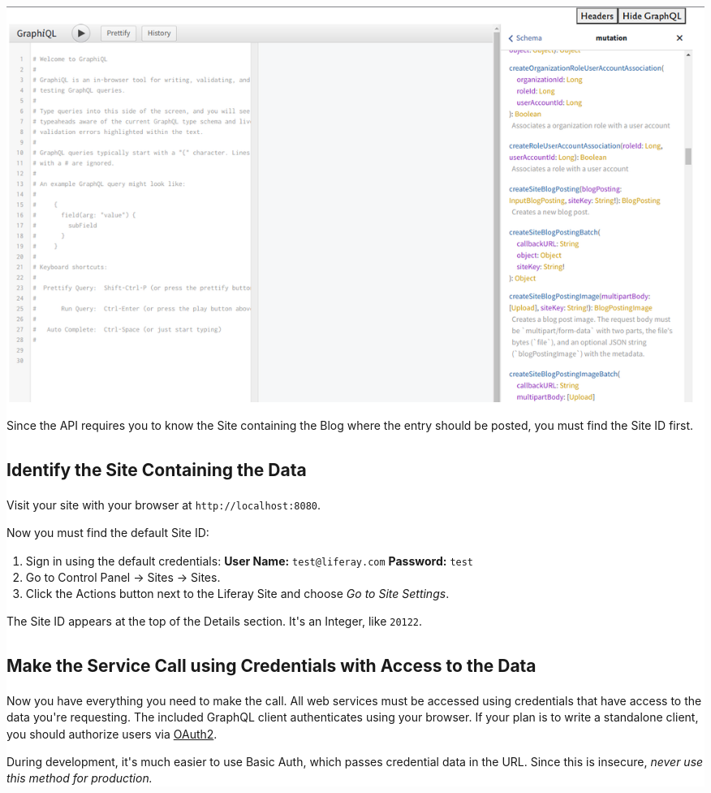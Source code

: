![The included GraphQL client has a schema documentation browser.](./consuming-graphql-apis/images/01.png)

Since the API requires you to know the Site containing the Blog where the entry should be posted, you must find the Site ID first.

## Identify the Site Containing the Data

Visit your site with your browser at `http://localhost:8080`.

Now you must find the default Site ID:

1. Sign in using the default credentials:
   **User Name:** `test@liferay.com`
   **Password:** `test`
1. Go to Control Panel &rarr; Sites &rarr; Sites.
1. Click the Actions button next to the Liferay Site and choose *Go to Site Settings*.

The Site ID appears at the top of the Details section. It's an Integer, like `20122`.

## Make the Service Call using Credentials with Access to the Data

Now you have everything you need to make the call. All web services must be accessed using credentials that have access to the data you're requesting. The included GraphQL client authenticates using your browser. If your plan is to write a standalone client, you should authorize users via [OAuth2](../using-oauth2/using-oauth2.md).

During development, it's much easier to use Basic Auth, which passes credential data in the URL. Since this is insecure, *never use this method for production.*
